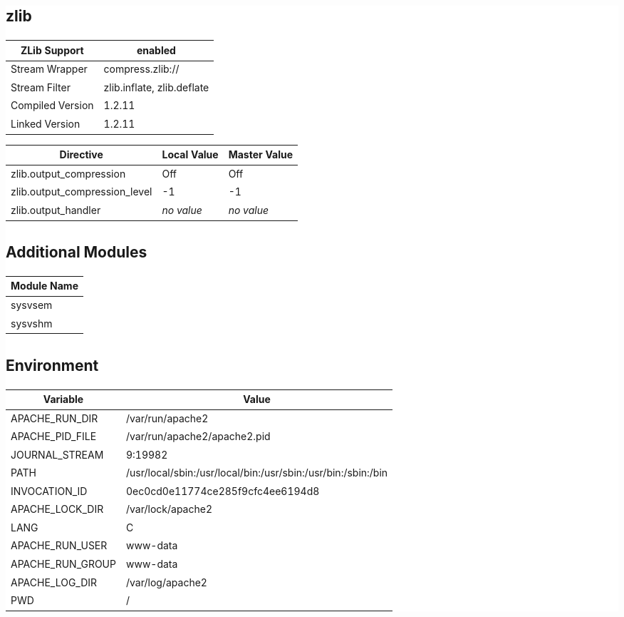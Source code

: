 
## <a id="module_zlib"></a>zlib

| ZLib Support | enabled |
| --- | --- |
| Stream Wrapper | compress.zlib:// |
| Stream Filter | zlib.inflate, zlib.deflate |
| Compiled Version | 1.2.11 |
| Linked Version | 1.2.11 |

| Directive | Local Value | Master Value |
| --- | --- | --- |
| zlib.output_compression | Off | Off |
| zlib.output\_compression\_level | -1  | -1  |
| zlib.output_handler | *no value* | *no value* |

## Additional Modules

| Module Name |
| --- |
| sysvsem |
| sysvshm |

## Environment

| Variable | Value |
| --- | --- |
| APACHE\_RUN\_DIR | /var/run/apache2 |
| APACHE\_PID\_FILE | /var/run/apache2/apache2.pid |
| JOURNAL_STREAM | 9:19982 |
| PATH | /usr/local/sbin:/usr/local/bin:/usr/sbin:/usr/bin:/sbin:/bin |
| INVOCATION_ID | 0ec0cd0e11774ce285f9cfc4ee6194d8 |
| APACHE\_LOCK\_DIR | /var/lock/apache2 |
| LANG | C   |
| APACHE\_RUN\_USER | www-data |
| APACHE\_RUN\_GROUP | www-data |
| APACHE\_LOG\_DIR | /var/log/apache2 |
| PWD | /   |
